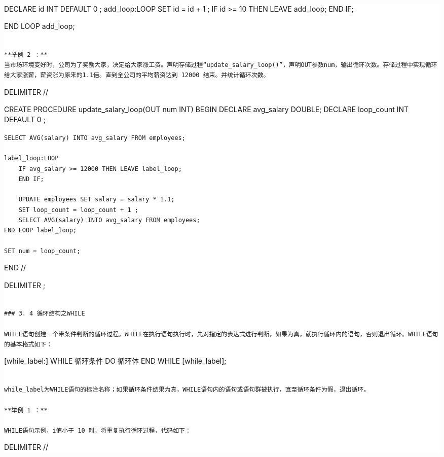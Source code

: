 ```

```
DECLARE id INT DEFAULT 0 ;
add_loop:LOOP
    SET id = id + 1 ;
    IF id >= 10 THEN LEAVE add_loop;
    END IF;

END LOOP add_loop;
```

**举例 2 ：**
当市场环境变好时，公司为了奖励大家，决定给大家涨工资。声明存储过程“update_salary_loop()”，声明OUT参数num，输出循环次数。存储过程中实现循环给大家涨薪，薪资涨为原来的1.1倍。直到全公司的平均薪资达到 12000 结束。并统计循环次数。

```
DELIMITER //

CREATE PROCEDURE update_salary_loop(OUT num INT)
BEGIN
    DECLARE avg_salary DOUBLE;
    DECLARE loop_count INT DEFAULT 0 ;

    SELECT AVG(salary) INTO avg_salary FROM employees;

    label_loop:LOOP
        IF avg_salary >= 12000 THEN LEAVE label_loop;
        END IF;

        UPDATE employees SET salary = salary * 1.1;
        SET loop_count = loop_count + 1 ;
        SELECT AVG(salary) INTO avg_salary FROM employees;
    END LOOP label_loop;

    SET num = loop_count;
END //

DELIMITER ;
```

### 3. 4 循环结构之WHILE

WHILE语句创建一个带条件判断的循环过程。WHILE在执行语句执行时，先对指定的表达式进行判断，如果为真，就执行循环内的语句，否则退出循环。WHILE语句的基本格式如下：

```
[while_label:] WHILE 循环条件 DO
	循环体
END WHILE [while_label];
```

while_label为WHILE语句的标注名称；如果循环条件结果为真，WHILE语句内的语句或语句群被执行，直至循环条件为假，退出循环。

**举例 1 ：**

WHILE语句示例，i值小于 10 时，将重复执行循环过程，代码如下：

```
DELIMITER //
